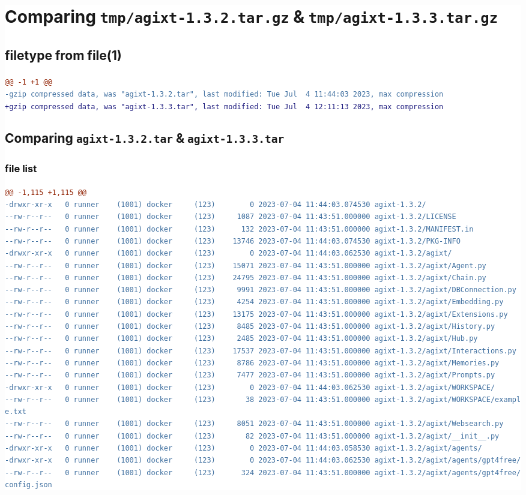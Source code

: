 # Comparing `tmp/agixt-1.3.2.tar.gz` & `tmp/agixt-1.3.3.tar.gz`

## filetype from file(1)

```diff
@@ -1 +1 @@
-gzip compressed data, was "agixt-1.3.2.tar", last modified: Tue Jul  4 11:44:03 2023, max compression
+gzip compressed data, was "agixt-1.3.3.tar", last modified: Tue Jul  4 12:11:13 2023, max compression
```

## Comparing `agixt-1.3.2.tar` & `agixt-1.3.3.tar`

### file list

```diff
@@ -1,115 +1,115 @@
-drwxr-xr-x   0 runner    (1001) docker     (123)        0 2023-07-04 11:44:03.074530 agixt-1.3.2/
--rw-r--r--   0 runner    (1001) docker     (123)     1087 2023-07-04 11:43:51.000000 agixt-1.3.2/LICENSE
--rw-r--r--   0 runner    (1001) docker     (123)      132 2023-07-04 11:43:51.000000 agixt-1.3.2/MANIFEST.in
--rw-r--r--   0 runner    (1001) docker     (123)    13746 2023-07-04 11:44:03.074530 agixt-1.3.2/PKG-INFO
-drwxr-xr-x   0 runner    (1001) docker     (123)        0 2023-07-04 11:44:03.062530 agixt-1.3.2/agixt/
--rw-r--r--   0 runner    (1001) docker     (123)    15071 2023-07-04 11:43:51.000000 agixt-1.3.2/agixt/Agent.py
--rw-r--r--   0 runner    (1001) docker     (123)    24795 2023-07-04 11:43:51.000000 agixt-1.3.2/agixt/Chain.py
--rw-r--r--   0 runner    (1001) docker     (123)     9991 2023-07-04 11:43:51.000000 agixt-1.3.2/agixt/DBConnection.py
--rw-r--r--   0 runner    (1001) docker     (123)     4254 2023-07-04 11:43:51.000000 agixt-1.3.2/agixt/Embedding.py
--rw-r--r--   0 runner    (1001) docker     (123)    13175 2023-07-04 11:43:51.000000 agixt-1.3.2/agixt/Extensions.py
--rw-r--r--   0 runner    (1001) docker     (123)     8485 2023-07-04 11:43:51.000000 agixt-1.3.2/agixt/History.py
--rw-r--r--   0 runner    (1001) docker     (123)     2485 2023-07-04 11:43:51.000000 agixt-1.3.2/agixt/Hub.py
--rw-r--r--   0 runner    (1001) docker     (123)    17537 2023-07-04 11:43:51.000000 agixt-1.3.2/agixt/Interactions.py
--rw-r--r--   0 runner    (1001) docker     (123)     8786 2023-07-04 11:43:51.000000 agixt-1.3.2/agixt/Memories.py
--rw-r--r--   0 runner    (1001) docker     (123)     7477 2023-07-04 11:43:51.000000 agixt-1.3.2/agixt/Prompts.py
-drwxr-xr-x   0 runner    (1001) docker     (123)        0 2023-07-04 11:44:03.062530 agixt-1.3.2/agixt/WORKSPACE/
--rw-r--r--   0 runner    (1001) docker     (123)       38 2023-07-04 11:43:51.000000 agixt-1.3.2/agixt/WORKSPACE/example.txt
--rw-r--r--   0 runner    (1001) docker     (123)     8051 2023-07-04 11:43:51.000000 agixt-1.3.2/agixt/Websearch.py
--rw-r--r--   0 runner    (1001) docker     (123)       82 2023-07-04 11:43:51.000000 agixt-1.3.2/agixt/__init__.py
-drwxr-xr-x   0 runner    (1001) docker     (123)        0 2023-07-04 11:44:03.058530 agixt-1.3.2/agixt/agents/
-drwxr-xr-x   0 runner    (1001) docker     (123)        0 2023-07-04 11:44:03.062530 agixt-1.3.2/agixt/agents/gpt4free/
--rw-r--r--   0 runner    (1001) docker     (123)      324 2023-07-04 11:43:51.000000 agixt-1.3.2/agixt/agents/gpt4free/config.json
```